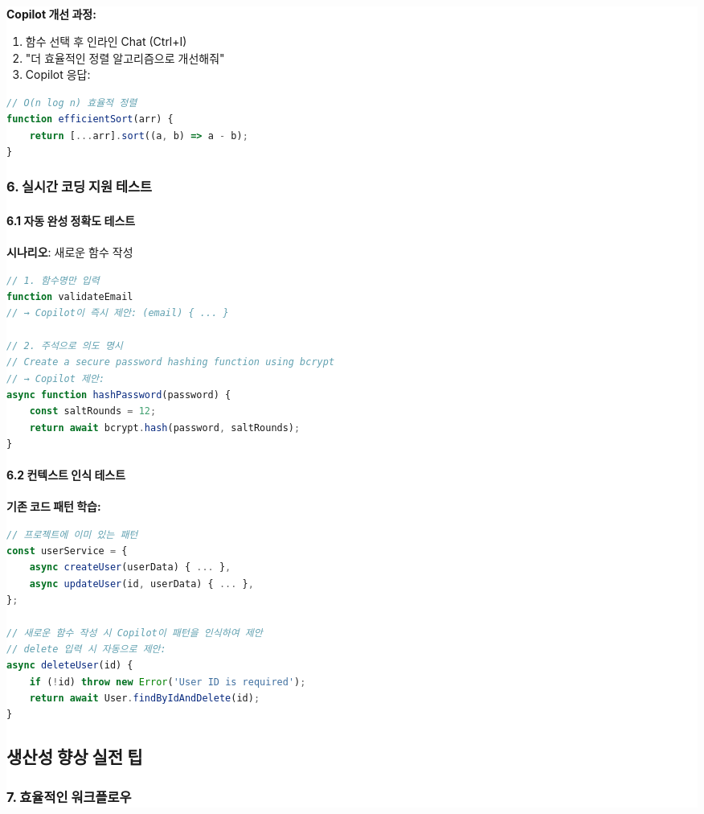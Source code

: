 **Copilot 개선 과정:**
1. 함수 선택 후 인라인 Chat (Ctrl+I)
2. "더 효율적인 정렬 알고리즘으로 개선해줘"
3. Copilot 응답:

```javascript
// O(n log n) 효율적 정렬
function efficientSort(arr) {
    return [...arr].sort((a, b) => a - b);
}
```

### 6. 실시간 코딩 지원 테스트

#### 6.1 자동 완성 정확도 테스트

**시나리오**: 새로운 함수 작성
```javascript
// 1. 함수명만 입력
function validateEmail
// → Copilot이 즉시 제안: (email) { ... }

// 2. 주석으로 의도 명시
// Create a secure password hashing function using bcrypt
// → Copilot 제안:
async function hashPassword(password) {
    const saltRounds = 12;
    return await bcrypt.hash(password, saltRounds);
}
```

#### 6.2 컨텍스트 인식 테스트

**기존 코드 패턴 학습:**
```javascript
// 프로젝트에 이미 있는 패턴
const userService = {
    async createUser(userData) { ... },
    async updateUser(id, userData) { ... },
};

// 새로운 함수 작성 시 Copilot이 패턴을 인식하여 제안
// delete 입력 시 자동으로 제안:
async deleteUser(id) {
    if (!id) throw new Error('User ID is required');
    return await User.findByIdAndDelete(id);
}
```

## 생산성 향상 실전 팁

### 7. 효율적인 워크플로우
